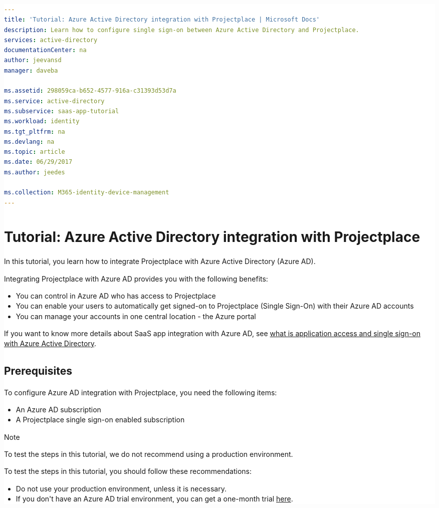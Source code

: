 ```yaml
---
title: 'Tutorial: Azure Active Directory integration with Projectplace | Microsoft Docs'
description: Learn how to configure single sign-on between Azure Active Directory and Projectplace.
services: active-directory
documentationCenter: na
author: jeevansd
manager: daveba

ms.assetid: 298059ca-b652-4577-916a-c31393d53d7a
ms.service: active-directory
ms.subservice: saas-app-tutorial
ms.workload: identity
ms.tgt_pltfrm: na
ms.devlang: na
ms.topic: article
ms.date: 06/29/2017
ms.author: jeedes

ms.collection: M365-identity-device-management
---
```

# Tutorial: Azure Active Directory integration with Projectplace

In this tutorial, you learn how to integrate Projectplace with Azure Active Directory (Azure AD).

Integrating Projectplace with Azure AD provides you with the following benefits:

- You can control in Azure AD who has access to Projectplace
- You can enable your users to automatically get signed-on to Projectplace (Single Sign-On) with their Azure AD accounts
- You can manage your accounts in one central location - the Azure portal

If you want to know more details about SaaS app integration with Azure AD, see [what is application access and single sign-on with Azure Active Directory](../manage-apps/what-is-single-sign-on.md).

## Prerequisites

To configure Azure AD integration with Projectplace, you need the following items:

- An Azure AD subscription
- A Projectplace single sign-on enabled subscription

> [!NOTE]
> To test the steps in this tutorial, we do not recommend using a production environment.

To test the steps in this tutorial, you should follow these recommendations:

- Do not use your production environment, unless it is necessary.
- If you don't have an Azure AD trial environment, you can get a one-month trial [here](https://azure.microsoft.com/pricing/free-trial/).


[1]: ./media/projectplace-tutorial/tutorial_general_01.png
[2]: ./media/projectplace-tutorial/tutorial_general_02.png
[3]: ./media/projectplace-tutorial/tutorial_general_03.png
[4]: ./media/projectplace-tutorial/tutorial_general_04.png
[100]: ./media/projectplace-tutorial/tutorial_general_100.png
[200]: ./media/projectplace-tutorial/tutorial_general_200.png
[201]: ./media/projectplace-tutorial/tutorial_general_201.png
[202]: ./media/projectplace-tutorial/tutorial_general_202.png
[203]: ./media/projectplace-tutorial/tutorial_general_203.png